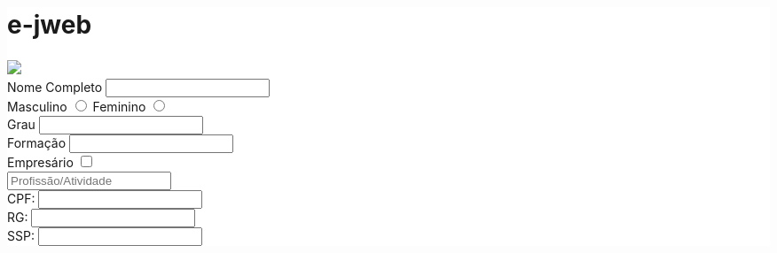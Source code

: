 # e-jweb
<!DOCTYPE html>
<html lang="pt-br">
<head>
	<meta charset="utf-8">
	<title>Fromulario de Atualização cadastral</title>
	<link rel="stylesheet" type="text/css" href="css/bootstrap.min.css">
	<link rel="stylesheet" type="text/css" href="css/meucss.css">
  	<meta name="viewport" content="width=device-width, initial-scale=1, shrink-to-fit=no">
</head>
<body>
	<div class="container-fluid  col-lg-8 col-lg-offset-2">
			<div class="text-center">
				<img class="img-fluid" src="imagens/IgrejaVerbodaVida.png">
			</div>
			<form action="processar.php" method="post">
				<div class="form-group">
					<label for="nome">Nome Completo</label>
					<input class="form-control" cltype="text" name="nome" id="nome">
				</div>
				<div class="form-group">
					<label for="mas">Masculino</label>
					<input class="" type="radio" name="masfem" id="mas" value="Masculino">
					<label for="fem">Feminino</label>
					<input class="" type="radio" name="masfem" id="fem" value="Feminino">
				</div>
				<div class="form-group">
					<div class="row">	
						<div class="col-6 col-sm-6">
							<label for="ins">Grau</label>
							<input class="form-control" type="text" name="instrucao" id="ins">
						</div>
						<div class="col-6 col-sm-6">
							<label for="forma">Formação</label>
							<input class="form-control" type="text" name="instrucao1" id="forma">
						</div>
					</div>
				</div>
				<div class="row">
					<div class="form-group col-3 col-xs-3">
						<label for="empre">Empresário</label>
						<input class="form-checkbox" type="checkbox" name="empresario" id="empre" value="sim">
					</div>
					<div class="form-group col-9 col-xs-9">
						<input class="form-control" type="text" name="pro" id="pro" placeholder="Profissão/Atividade">
					</div>
				</div>
				<div class="row">
					<div class="form-group col-4">
						<label for="cpf">CPF:</label>
						<input class="form-control" type="text" name="cpf" id="cpf" required="">
					</div>
					<div class="form-group col-4">
						<label for="rg">RG:</label>
						<input class="form-control" type="text" name="rg" id="rg" required="">
					</div>
					<div class="form-group col-4">
						<label for="ss">SSP:</label>
						<input class="form-control" type="text" name="ssp" id="ss" required="">
					</div>
				</div>

